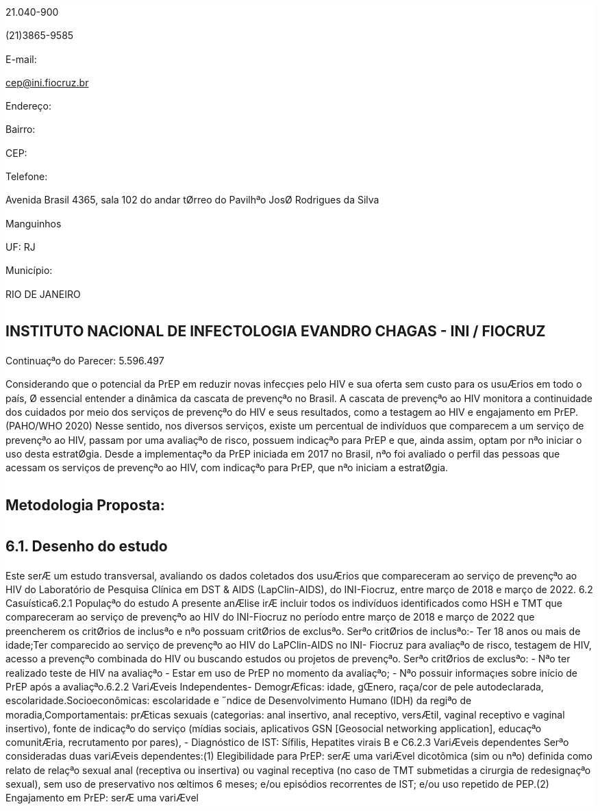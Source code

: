 21.040-900

(21)3865-9585

E-mail:

cep@ini.fiocruz.br

Endereço:

Bairro:

CEP:

Telefone:

Avenida Brasil 4365, sala 102 do andar tØrreo do Pavilhªo JosØ Rodrigues da Silva

Manguinhos

UF: RJ

Município:

RIO DE JANEIRO

## INSTITUTO NACIONAL DE INFECTOLOGIA EVANDRO CHAGAS - INI / FIOCRUZ



Continuaçªo do Parecer: 5.596.497

Considerando que o potencial da PrEP em reduzir novas infecçıes pelo HIV e sua oferta sem custo para os usuÆrios em todo o país, Ø essencial entender a dinâmica da cascata de prevençªo no Brasil. A cascata de prevençªo ao HIV monitora a continuidade dos cuidados por meio dos serviços de prevençªo do HIV e seus resultados, como a testagem ao HIV e engajamento em PrEP. (PAHO/WHO 2020) Nesse sentido, nos diversos serviços, existe um percentual de indivíduos que comparecem a um serviço de prevençªo ao HIV, passam por uma avaliaçªo de risco, possuem indicaçªo para PrEP e que, ainda assim, optam por nªo iniciar o uso desta estratØgia. Desde a implementaçªo da PrEP iniciada em 2017 no Brasil, nªo foi avaliado o perfil das pessoas que acessam os serviços de prevençªo ao HIV, com indicaçªo para PrEP, que nªo iniciam a estratØgia.

## Metodologia Proposta:

## 6.1. Desenho do estudo

Este serÆ um estudo transversal, avaliando os dados coletados dos usuÆrios que compareceram ao serviço de prevençªo ao HIV do Laboratório de Pesquisa Clínica em DST &amp; AIDS (LapClin-AIDS), do INI-Fiocruz, entre março de 2018 e março de 2022. 6.2 Casuística6.2.1 Populaçªo do estudo A presente anÆlise irÆ incluir todos os indivíduos identificados como HSH e TMT que compareceram ao serviço de prevençªo ao HIV do INI-Fiocruz no período entre março de 2018 e março de 2022 que preencherem os critØrios de inclusªo e nªo possuam critØrios de exclusªo. Serªo critØrios de inclusªo:- Ter 18 anos ou mais de idade;Ter comparecido ao serviço de prevençªo ao HIV do LaPClin-AIDS no INI- Fiocruz para avaliaçªo de risco, testagem de HIV, acesso a prevençªo combinada do HIV ou buscando estudos ou projetos de prevençªo. Serªo critØrios de exclusªo: - Nªo ter realizado teste de HIV na avaliaçªo - Estar em uso de PrEP no momento da avaliaçªo; - Nªo possuir informaçıes sobre início de PrEP após a avaliaçªo.6.2.2 VariÆveis Independentes-  DemogrÆficas:  idade,  gŒnero,  raça/cor  de  pele  autodeclarada,  escolaridade.Socioeconômicas: escolaridade e ˝ndice de Desenvolvimento Humano (IDH) da regiªo de moradia,Comportamentais: prÆticas sexuais (categorias: anal insertivo, anal receptivo, versÆtil, vaginal receptivo e vaginal insertivo), fonte de indicaçªo do serviço (mídias sociais, aplicativos GSN [Geosocial networking application], educaçªo comunitÆria, recrutamento por pares), - Diagnóstico de IST: Sífilis, Hepatites virais B e C6.2.3 VariÆveis dependentes Serªo consideradas duas variÆveis dependentes:(1) Elegibilidade para PrEP: serÆ uma variÆvel dicotômica (sim ou nªo) definida como relato de relaçªo sexual anal (receptiva ou insertiva) ou vaginal receptiva (no caso de TMT submetidas a cirurgia de redesignaçªo sexual), sem uso de preservativo nos œltimos 6 meses; e/ou episódios recorrentes de IST; e/ou uso repetido de PEP.(2) Engajamento em PrEP: serÆ uma variÆvel

